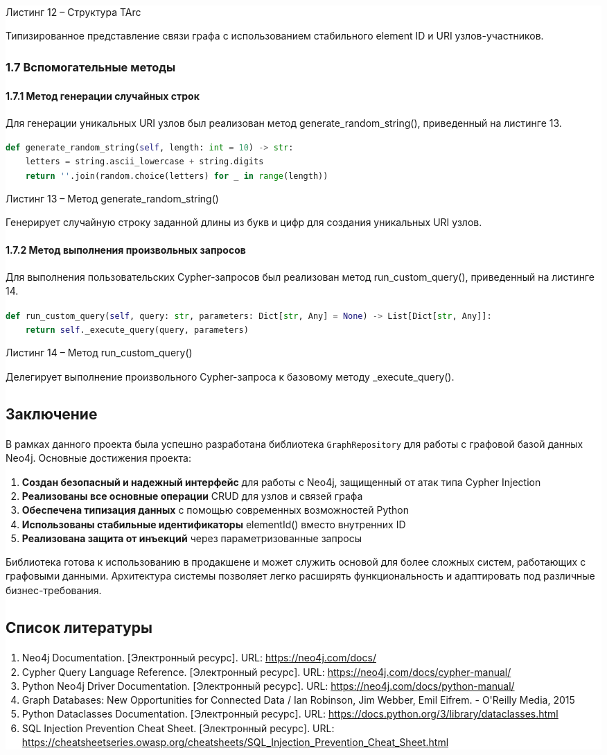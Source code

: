 Листинг 12 – Структура TArc

Типизированное представление связи графа с использованием стабильного element ID и URI узлов-участников.

### 1.7 Вспомогательные методы

#### 1.7.1 Метод генерации случайных строк

Для генерации уникальных URI узлов был реализован метод generate_random_string(), приведенный на листинге 13.

```python
def generate_random_string(self, length: int = 10) -> str:
    letters = string.ascii_lowercase + string.digits
    return ''.join(random.choice(letters) for _ in range(length))
```

Листинг 13 – Метод generate_random_string()

Генерирует случайную строку заданной длины из букв и цифр для создания уникальных URI узлов.

#### 1.7.2 Метод выполнения произвольных запросов

Для выполнения пользовательских Cypher-запросов был реализован метод run_custom_query(), приведенный на листинге 14.

```python
def run_custom_query(self, query: str, parameters: Dict[str, Any] = None) -> List[Dict[str, Any]]:
    return self._execute_query(query, parameters)
```

Листинг 14 – Метод run_custom_query()

Делегирует выполнение произвольного Cypher-запроса к базовому методу _execute_query().


## Заключение

В рамках данного проекта была успешно разработана библиотека `GraphRepository` для работы с графовой базой данных Neo4j. Основные достижения проекта:

1. **Создан безопасный и надежный интерфейс** для работы с Neo4j, защищенный от атак типа Cypher Injection
2. **Реализованы все основные операции** CRUD для узлов и связей графа
3. **Обеспечена типизация данных** с помощью современных возможностей Python
4. **Использованы стабильные идентификаторы** elementId() вместо внутренних ID
5. **Реализована защита от инъекций** через параметризованные запросы

Библиотека готова к использованию в продакшене и может служить основой для более сложных систем, работающих с графовыми данными. Архитектура системы позволяет легко расширять функциональность и адаптировать под различные бизнес-требования.

## Список литературы

1. Neo4j Documentation. [Электронный ресурс]. URL: https://neo4j.com/docs/
2. Cypher Query Language Reference. [Электронный ресурс]. URL: https://neo4j.com/docs/cypher-manual/
3. Python Neo4j Driver Documentation. [Электронный ресурс]. URL: https://neo4j.com/docs/python-manual/
4. Graph Databases: New Opportunities for Connected Data / Ian Robinson, Jim Webber, Emil Eifrem. - O'Reilly Media, 2015
5. Python Dataclasses Documentation. [Электронный ресурс]. URL: https://docs.python.org/3/library/dataclasses.html
6. SQL Injection Prevention Cheat Sheet. [Электронный ресурс]. URL: https://cheatsheetseries.owasp.org/cheatsheets/SQL_Injection_Prevention_Cheat_Sheet.html

